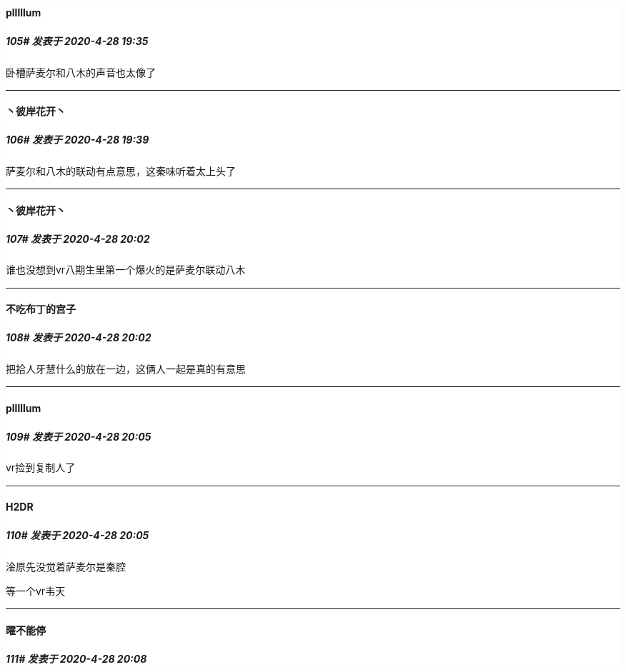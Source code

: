 ####  plllllum  
##### 105#       发表于 2020-4-28 19:35


卧槽萨麦尔和八木的声音也太像了


*****

####  丶彼岸花开丶  
##### 106#       发表于 2020-4-28 19:39


萨麦尔和八木的联动有点意思，这秦味听着太上头了


*****

####  丶彼岸花开丶  
##### 107#       发表于 2020-4-28 20:02


谁也没想到vr八期生里第一个爆火的是萨麦尔联动八木


*****

####  不吃布丁的宫子  
##### 108#       发表于 2020-4-28 20:02


把拾人牙慧什么的放在一边，这俩人一起是真的有意思


*****

####  plllllum  
##### 109#       发表于 2020-4-28 20:05


vr捡到复制人了


*****

####  H2DR  
##### 110#       发表于 2020-4-28 20:05


淦原先没觉着萨麦尔是秦腔

等一个vr韦天


*****

####  曜不能停  
##### 111#       发表于 2020-4-28 20:08

